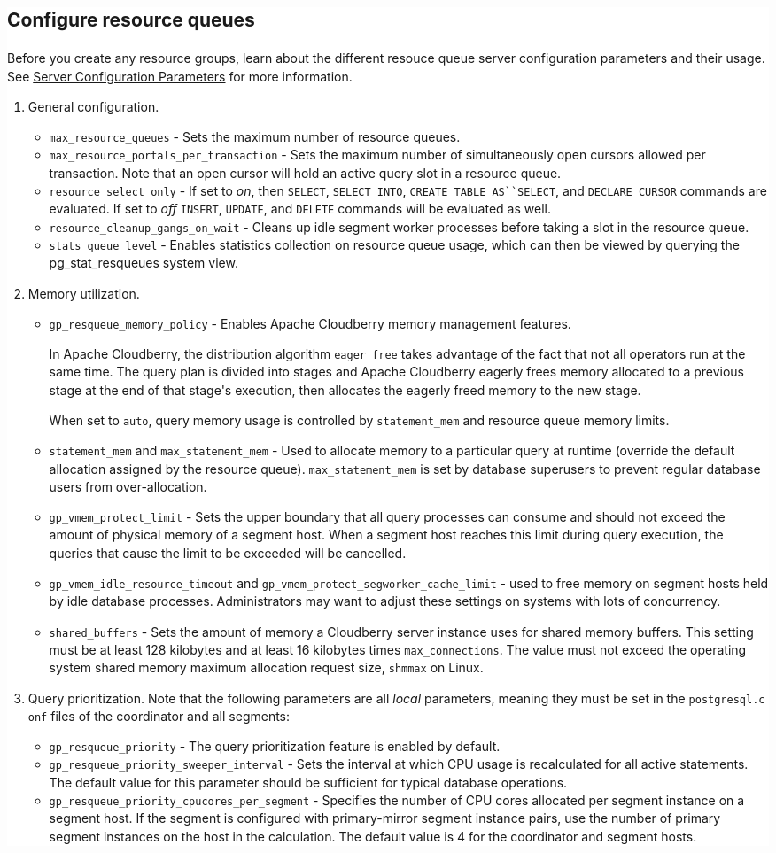 ## Configure resource queues

Before you create any resource groups, learn about the different resouce queue server configuration parameters and their usage. See [Server Configuration Parameters](../ref_guide/config_params/guc-list.html) for more information.

1.  General configuration.

    - `max_resource_queues` - Sets the maximum number of resource queues.
    - `max_resource_portals_per_transaction` - Sets the maximum number of simultaneously open cursors allowed per transaction. Note that an open cursor will hold an active query slot in a resource queue.
    - `resource_select_only` - If set to *on*, then `SELECT`, `SELECT INTO`, `CREATE TABLE AS``SELECT`, and `DECLARE CURSOR` commands are evaluated. If set to *off* `INSERT`, `UPDATE`, and `DELETE` commands will be evaluated as well.
    - `resource_cleanup_gangs_on_wait` - Cleans up idle segment worker processes before taking a slot in the resource queue.
    - `stats_queue_level` - Enables statistics collection on resource queue usage, which can then be viewed by querying the pg_stat_resqueues system view.

2.  Memory utilization.

    - `gp_resqueue_memory_policy` - Enables Apache Cloudberry memory management features.

        In Apache Cloudberry, the distribution algorithm `eager_free` takes advantage of the fact that not all operators run at the same time. The query plan is divided into stages and Apache Cloudberry eagerly frees memory allocated to a previous stage at the end of that stage's execution, then allocates the eagerly freed memory to the new stage.

        When set to `auto`, query memory usage is controlled by `statement_mem` and resource queue memory limits.

    - `statement_mem` and `max_statement_mem` - Used to allocate memory to a particular query at runtime (override the default allocation assigned by the resource queue). `max_statement_mem` is set by database superusers to prevent regular database users from over-allocation.
    - `gp_vmem_protect_limit` - Sets the upper boundary that all query processes can consume and should not exceed the amount of physical memory of a segment host. When a segment host reaches this limit during query execution, the queries that cause the limit to be exceeded will be cancelled.
    - `gp_vmem_idle_resource_timeout` and `gp_vmem_protect_segworker_cache_limit` - used to free memory on segment hosts held by idle database processes. Administrators may want to adjust these settings on systems with lots of concurrency.
    - `shared_buffers` - Sets the amount of memory a Cloudberry server instance uses for shared memory buffers. This setting must be at least 128 kilobytes and at least 16 kilobytes times `max_connections`. The value must not exceed the operating system shared memory maximum allocation request size, `shmmax` on Linux.

3.  Query prioritization. Note that the following parameters are all *local* parameters, meaning they must be set in the `postgresql.conf` files of the coordinator and all segments:

    - `gp_resqueue_priority` - The query prioritization feature is enabled by default.
    - `gp_resqueue_priority_sweeper_interval` - Sets the interval at which CPU usage is recalculated for all active statements. The default value for this parameter should be sufficient for typical database operations.
    - `gp_resqueue_priority_cpucores_per_segment` - Specifies the number of CPU cores allocated per segment instance on a segment host. If the segment is configured with primary-mirror segment instance pairs, use the number of primary segment instances on the host in the calculation. The default value is 4 for the coordinator and segment hosts.
